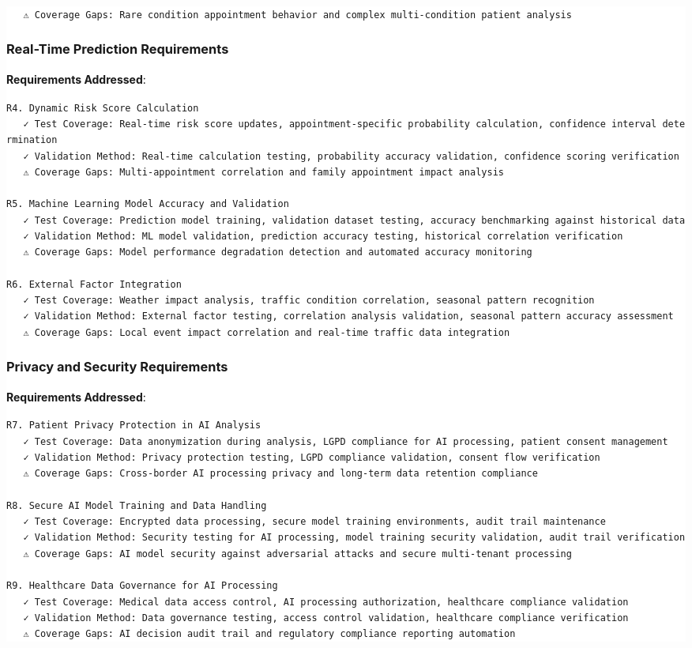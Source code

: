 ```
   ⚠ Coverage Gaps: Rare condition appointment behavior and complex multi-condition patient analysis
```

### Real-Time Prediction Requirements

**Requirements Addressed**:

```
R4. Dynamic Risk Score Calculation
   ✓ Test Coverage: Real-time risk score updates, appointment-specific probability calculation, confidence interval determination
   ✓ Validation Method: Real-time calculation testing, probability accuracy validation, confidence scoring verification
   ⚠ Coverage Gaps: Multi-appointment correlation and family appointment impact analysis

R5. Machine Learning Model Accuracy and Validation
   ✓ Test Coverage: Prediction model training, validation dataset testing, accuracy benchmarking against historical data
   ✓ Validation Method: ML model validation, prediction accuracy testing, historical correlation verification
   ⚠ Coverage Gaps: Model performance degradation detection and automated accuracy monitoring

R6. External Factor Integration
   ✓ Test Coverage: Weather impact analysis, traffic condition correlation, seasonal pattern recognition
   ✓ Validation Method: External factor testing, correlation analysis validation, seasonal pattern accuracy assessment
   ⚠ Coverage Gaps: Local event impact correlation and real-time traffic data integration
```

### Privacy and Security Requirements

**Requirements Addressed**:

```
R7. Patient Privacy Protection in AI Analysis
   ✓ Test Coverage: Data anonymization during analysis, LGPD compliance for AI processing, patient consent management
   ✓ Validation Method: Privacy protection testing, LGPD compliance validation, consent flow verification
   ⚠ Coverage Gaps: Cross-border AI processing privacy and long-term data retention compliance

R8. Secure AI Model Training and Data Handling
   ✓ Test Coverage: Encrypted data processing, secure model training environments, audit trail maintenance
   ✓ Validation Method: Security testing for AI processing, model training security validation, audit trail verification
   ⚠ Coverage Gaps: AI model security against adversarial attacks and secure multi-tenant processing

R9. Healthcare Data Governance for AI Processing
   ✓ Test Coverage: Medical data access control, AI processing authorization, healthcare compliance validation
   ✓ Validation Method: Data governance testing, access control validation, healthcare compliance verification
   ⚠ Coverage Gaps: AI decision audit trail and regulatory compliance reporting automation
```
